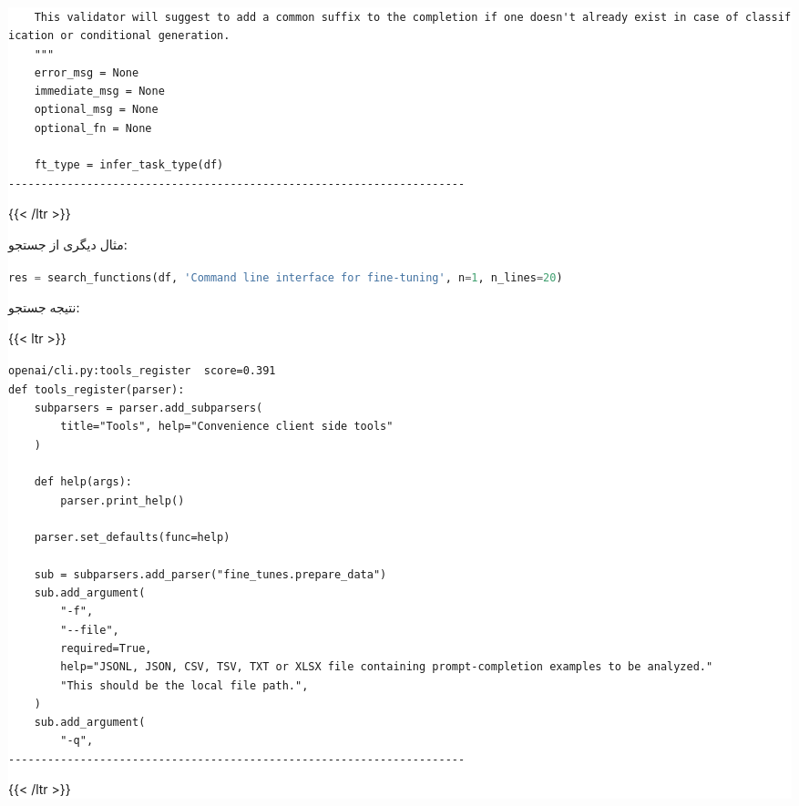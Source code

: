 ```
    This validator will suggest to add a common suffix to the completion if one doesn't already exist in case of classification or conditional generation.
    """
    error_msg = None
    immediate_msg = None
    optional_msg = None
    optional_fn = None

    ft_type = infer_task_type(df)
----------------------------------------------------------------------
```
{{< /ltr >}}

مثال دیگری از جستجو:

```python
res = search_functions(df, 'Command line interface for fine-tuning', n=1, n_lines=20)
```

نتیجه جستجو:

{{< ltr >}}
```
openai/cli.py:tools_register  score=0.391
def tools_register(parser):
    subparsers = parser.add_subparsers(
        title="Tools", help="Convenience client side tools"
    )

    def help(args):
        parser.print_help()

    parser.set_defaults(func=help)

    sub = subparsers.add_parser("fine_tunes.prepare_data")
    sub.add_argument(
        "-f",
        "--file",
        required=True,
        help="JSONL, JSON, CSV, TSV, TXT or XLSX file containing prompt-completion examples to be analyzed."
        "This should be the local file path.",
    )
    sub.add_argument(
        "-q",
----------------------------------------------------------------------
```
{{< /ltr >}}